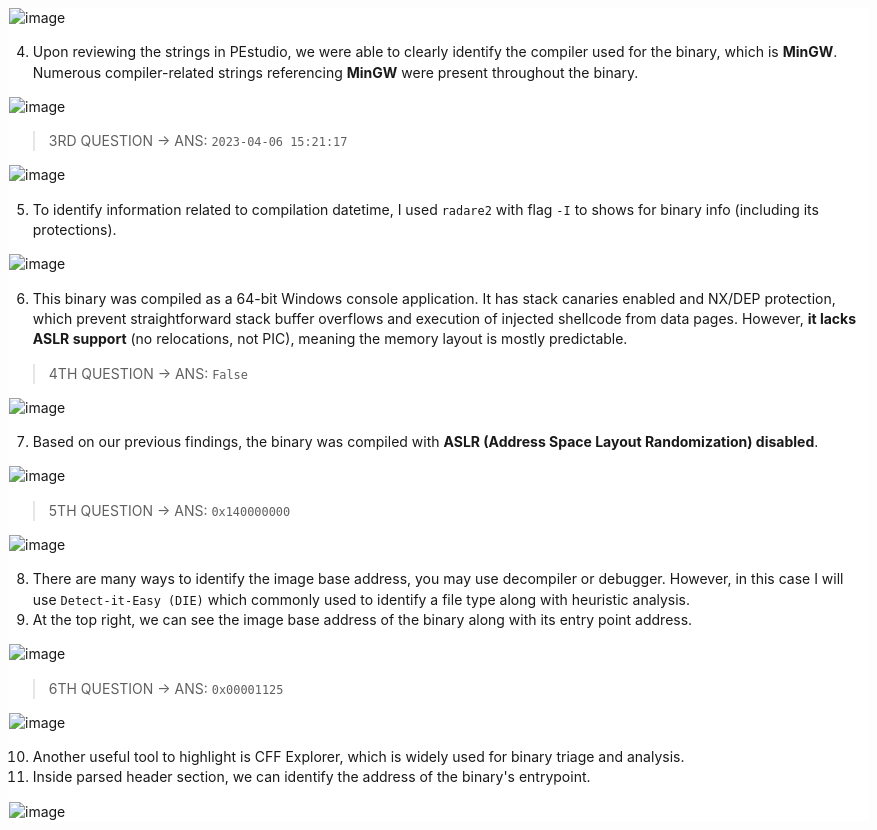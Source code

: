 <img width="1280" height="199" alt="image" src="https://github.com/user-attachments/assets/5db6c7c9-93e4-40e4-a5cd-d5bd9947e20a" />

4. Upon reviewing the strings in PEstudio, we were able to clearly identify the compiler used for the binary, which is **MinGW**. Numerous compiler-related strings referencing **MinGW** were present throughout the binary.

<img width="1213" height="806" alt="image" src="https://github.com/user-attachments/assets/04c5a580-f102-41ae-b4f3-0617b1c2f434" />


> 3RD QUESTION -> ANS: `2023-04-06 15:21:17`

<img width="1283" height="197" alt="image" src="https://github.com/user-attachments/assets/bf90cb0f-6159-4715-bb77-42702624d34e" />


5. To identify information related to compilation datetime, I used `radare2` with flag `-I` to shows for binary info (including its protections).

<img width="1304" height="863" alt="image" src="https://github.com/user-attachments/assets/e35e9f11-aab0-4aad-8fc0-91922c7912b4" />

6. This binary was compiled as a 64-bit Windows console application. It has stack canaries enabled and NX/DEP protection, which prevent straightforward stack buffer overflows and execution of injected shellcode from data pages. However, **it lacks ASLR support** (no relocations, not PIC), meaning the memory layout is mostly predictable.

> 4TH QUESTION -> ANS: `False`

<img width="1281" height="198" alt="image" src="https://github.com/user-attachments/assets/f8fbf1bc-72b1-41a4-a2c8-eaad1fb15e8c" />

7. Based on our previous findings, the binary was compiled with **ASLR (Address Space Layout Randomization) disabled**.

<img width="583" height="635" alt="image" src="https://github.com/user-attachments/assets/c51d7208-1a01-4fb1-9276-55f16c9fdeba" />


> 5TH QUESTION -> ANS: `0x140000000`

<img width="1279" height="201" alt="image" src="https://github.com/user-attachments/assets/7daf7a0e-b437-4da8-a361-6c1c5a442867" />

8. There are many ways to identify the image base address, you may use decompiler or debugger. However, in this case I will use `Detect-it-Easy (DIE)` which commonly used to identify a file type along with heuristic analysis.
9. At the top right, we can see the image base address of the binary along with its entry point address.

<img width="723" height="527" alt="image" src="https://github.com/user-attachments/assets/feae4977-5444-4447-983f-0c46a22b4812" />

> 6TH QUESTION -> ANS: `0x00001125`

<img width="1279" height="196" alt="image" src="https://github.com/user-attachments/assets/c80996c0-55a4-4b1b-b8ee-2562feed8cf6" />

10. Another useful tool to highlight is CFF Explorer, which is widely used for binary triage and analysis.
11. Inside parsed header section, we can identify the address of the binary's entrypoint.

<img width="803" height="831" alt="image" src="https://github.com/user-attachments/assets/8538ace5-5622-437d-9c53-b81a81353f9e" />
